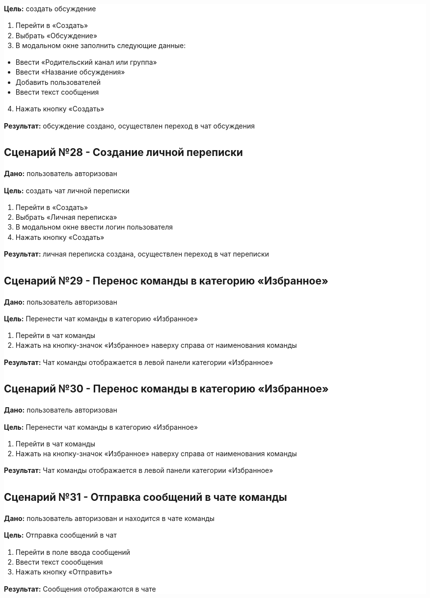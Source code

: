 **Цель:**  создать обсуждение 
1. Перейти в «Создать» 
2. Выбрать «Обсуждение» 
3. В модальном окне заполнить следующие данные:
- Ввести «Родительский канал или группа»
- Ввести «Название обсуждения» 
- Добавить пользователей
- Ввести текст сообщения 
4. Нажать кнопку «Создать» 

**Результат:**  обсуждение создано, осуществлен переход в чат обсуждения

 
## Сценарий №28 -   Создание личной переписки 
**Дано:** пользователь авторизован 

**Цель:**  создать чат личной переписки 
1. Перейти в «Создать» 
2. Выбрать «Личная переписка» 
3. В модальном окне ввести логин пользователя
4. Нажать кнопку «Создать» 

**Результат:**  личная переписка создана, осуществлен переход в чат переписки

## Сценарий №29 -  Перенос команды в категорию «Избранное»

**Дано:** пользователь авторизован 

**Цель:** Перенести чат команды в категорию «Избранное» 
1. Перейти в чат команды
2. Нажать на кнопку-значок «Избранное» наверху справа от наименования команды

**Результат:**  Чат команды отображается в левой панели категории «Избранное» 

## Сценарий №30 -  Перенос команды в категорию «Избранное»

**Дано:** пользователь авторизован 

**Цель:** Перенести чат команды в категорию «Избранное» 
1. Перейти в чат команды
2. Нажать на кнопку-значок «Избранное» наверху справа от наименования команды

**Результат:**  Чат команды отображается в левой панели категории «Избранное» 

## Сценарий №31 -  Отправка сообщений в чате команды

**Дано:** пользователь авторизован и находится в чате команды

**Цель:** Отправка сообщений в чат

1. Перейти в поле ввода сообщений 
2. Ввести текст соообщения 
3. Нажать кнопку «Отправить» 

**Результат:**  Сообщения отображаются в чате
